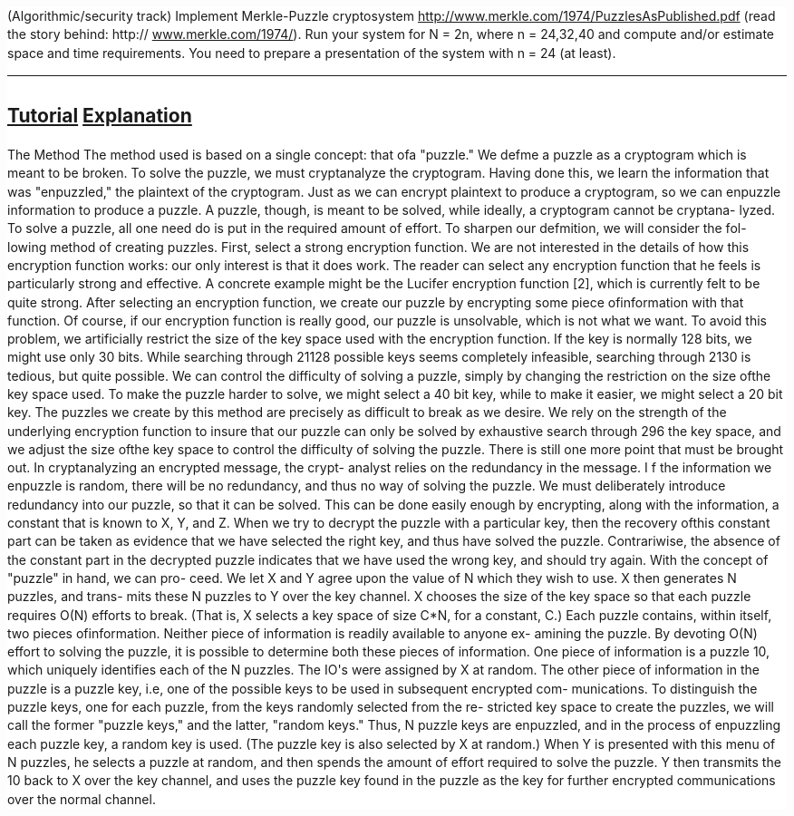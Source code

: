 (Algorithmic/security track) Implement Merkle-Puzzle cryptosystem http://www.merkle.com/1974/PuzzlesAsPublished.pdf (read the story behind: http:// www.merkle.com/1974/). Run your system for N = 2n, where n = 24,32,40 and compute and/or estimate space and time requirements. You need to prepare a presentation of the system with n = 24 (at least).



----------------------
[Tutorial](https://medium.com/100-days-of-algorithms/day-75-merkles-puzzles-d9f0e8f9c9d0)
[Explanation](http://blog.press.princeton.edu/2017/01/09/cipher-challenge-1-from-joshua-holden-merkles-puzzles/)
----------------------
The Method
The method used is based on a single concept: that ofa "puzzle." We defme a puzzle as a cryptogram which is meant to be broken. To solve the puzzle, we must cryptanalyze the cryptogram. Having done this, we learn the information that was "enpuzzled," the plaintext of the cryptogram. Just as we can encrypt plaintext to produce a cryptogram, so we can enpuzzle information to produce a puzzle. A puzzle, though, is meant to be solved, while ideally, a cryptogram cannot be cryptana- lyzed. To solve a puzzle, all one need do is put in the required amount of effort.
To sharpen our defmition, we will consider the fol- lowing method of creating puzzles. First, select a strong encryption function. We are not interested in the details of how this encryption function works: our only interest is that it does work. The reader can select any encryption function that he feels is particularly strong and effective. A concrete example might be the Lucifer encryption function [2], which is currently felt to be quite strong.
After selecting an encryption function, we create our puzzle by encrypting some piece ofinformation with that function. Of course, if our encryption function is really good, our puzzle is unsolvable, which is not what we want. To avoid this problem, we artificially restrict the size of the key space used with the encryption function. If the key is normally 128 bits, we might use only 30 bits. While searching through 21128 possible keys seems completely infeasible, searching through 2130 is tedious,
but quite possible. We can control the difficulty of solving a puzzle, simply by changing the restriction on the size ofthe key space used. To make the puzzle harder to solve, we might select a 40 bit key, while to make it easier, we might select a 20 bit key.
The puzzles we create by this method are precisely as difficult to break as we desire. We rely on the strength of the underlying encryption function to insure that our puzzle can only be solved by exhaustive search through
296
the key space, and we adjust the size ofthe key space to control the difficulty of solving the puzzle.
There is still one more point that must be brought out. In cryptanalyzing an encrypted message, the crypt- analyst relies on the redundancy in the message. I f the information we enpuzzle is random, there will be no redundancy, and thus no way of solving the puzzle. We must deliberately introduce redundancy into our puzzle, so that it can be solved. This can be done easily enough by encrypting, along with the information, a constant that is known to X, Y, and Z. When we try to decrypt the puzzle with a particular key, then the recovery ofthis constant part can be taken as evidence that we have selected the right key, and thus have solved the puzzle. Contrariwise, the absence of the constant part in the decrypted puzzle indicates that we have used the wrong key, and should try again.
With the concept of "puzzle" in hand, we can pro- ceed. We let X and Y agree upon the value of N which they wish to use. X then generates N puzzles, and trans- mits these N puzzles to Y over the key channel. X chooses the size of the key space so that each puzzle requires O(N) efforts to break. (That is, X selects a key space of size C*N, for a constant, C.) Each puzzle contains, within itself, two pieces ofinformation. Neither piece of information is readily available to anyone ex- amining the puzzle. By devoting O(N) effort to solving the puzzle, it is possible to determine both these pieces of information. One piece of information is a puzzle 10, which uniquely identifies each of the N puzzles. The IO's were assigned by X at random. The other piece of information in the puzzle is a puzzle key, i.e, one of the possible keys to be used in subsequent encrypted com- munications. To distinguish the puzzle keys, one for each puzzle, from the keys randomly selected from the re- stricted key space to create the puzzles, we will call the former "puzzle keys," and the latter, "random keys." Thus, N puzzle keys are enpuzzled, and in the process of enpuzzling each puzzle key, a random key is used. (The puzzle key is also selected by X at random.)
When Y is presented with this menu of N puzzles, he selects a puzzle at random, and then spends the amount of effort required to solve the puzzle. Y then transmits the 10 back to X over the key channel, and uses the puzzle key found in the puzzle as the key for further encrypted communications over the normal channel.